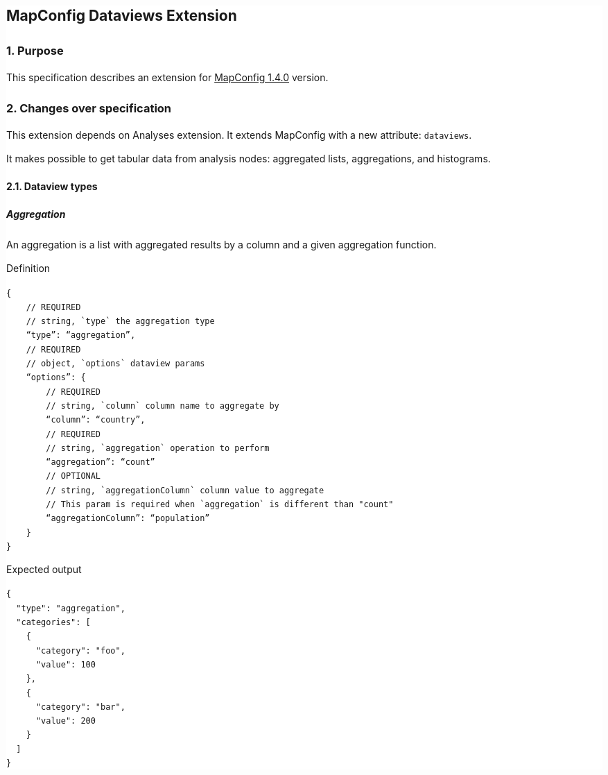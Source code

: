 ## MapConfig Dataviews Extension

### 1. Purpose

This specification describes an extension for
[MapConfig 1.4.0](https://github.com/CartoDB/Windshaft/blob/master/doc/MapConfig-1.4.0.md) version.


### 2. Changes over specification

This extension depends on Analyses extension. It extends MapConfig with a new attribute: `dataviews`.

It makes possible to get tabular data from analysis nodes: aggregated lists, aggregations, and histograms.

#### 2.1. Dataview types

##### Aggregation

An aggregation is a list with aggregated results by a column and a given aggregation function.

Definition
```
{
    // REQUIRED
    // string, `type` the aggregation type
    “type”: “aggregation”,
    // REQUIRED
    // object, `options` dataview params
    “options”: {
        // REQUIRED
        // string, `column` column name to aggregate by
        “column”: “country”,
        // REQUIRED
        // string, `aggregation` operation to perform
        “aggregation”: “count”
        // OPTIONAL
        // string, `aggregationColumn` column value to aggregate
        // This param is required when `aggregation` is different than "count"
        “aggregationColumn”: “population”
    }
}
```

Expected output
```
{
  "type": "aggregation",
  "categories": [
    {
      "category": "foo",
      "value": 100
    },
    {
      "category": "bar",
      "value": 200
    }
  ]
}
```
